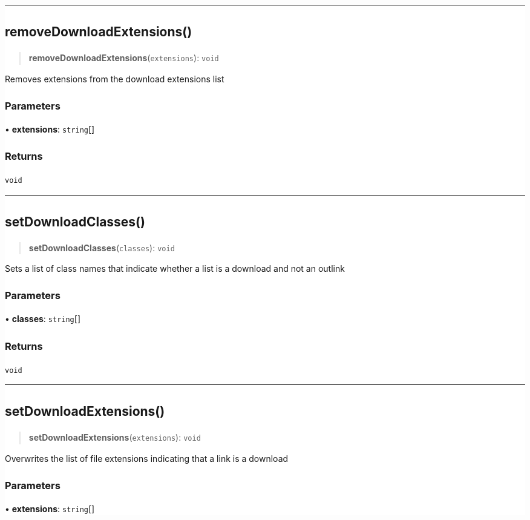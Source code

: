 
<a name="namespacesdownloadandoutlinkfunctionsremovedownloadextensionsmd"></a>


***


## removeDownloadExtensions()

> **removeDownloadExtensions**(`extensions`): `void`

Removes extensions from the download extensions list

### Parameters

• **extensions**: `string`[]

### Returns

`void`


<a name="namespacesdownloadandoutlinkfunctionssetdownloadclassesmd"></a>


***


## setDownloadClasses()

> **setDownloadClasses**(`classes`): `void`

Sets a list of class names that indicate whether a list is a download and not an outlink

### Parameters

• **classes**: `string`[]

### Returns

`void`


<a name="namespacesdownloadandoutlinkfunctionssetdownloadextensionsmd"></a>


***


## setDownloadExtensions()

> **setDownloadExtensions**(`extensions`): `void`

Overwrites the list of file extensions indicating that a link is a download

### Parameters

• **extensions**: `string`[]
